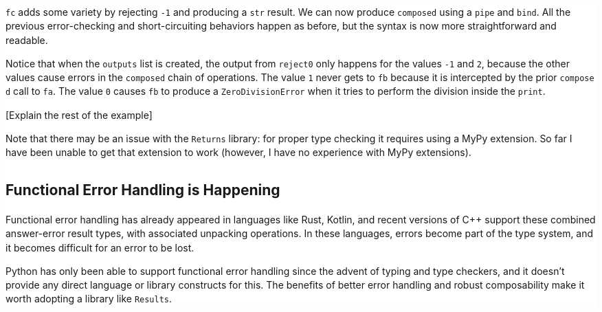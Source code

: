`fc` adds some variety by rejecting `-1` and producing a `str` result.
We can now produce `composed` using a `pipe` and `bind`.
All the previous error-checking and short-circuiting behaviors happen as before, but the syntax is now more
straightforward and readable.

Notice that when the `outputs` list is created, the output from `reject0` only happens for the values `-1` and `2`,
because the other values cause errors in the `composed` chain of operations.
The value `1` never gets to `fb` because it is intercepted by the prior `composed` call to `fa`.
The value `0` causes `fb` to produce a `ZeroDivisionError` when it tries to perform the division inside the `print`.

[Explain the rest of the example]

Note that there may be an issue with the `Returns` library: for proper type checking it requires using a MyPy extension.
So far I have been unable to get that extension to work (however, I have no experience with MyPy extensions).

## Functional Error Handling is Happening

Functional error handling has already appeared in languages like Rust, Kotlin, and recent versions of C++ support these
combined answer-error result types, with associated unpacking operations.
In these languages, errors become part of the type system, and it becomes difficult for an error to be lost.

Python has only been able to support functional error handling since the advent of typing and type checkers, and it
doesn’t provide any direct language or library constructs for this.
The benefits of better error handling and robust composability make it worth adopting a library like `Results`.
